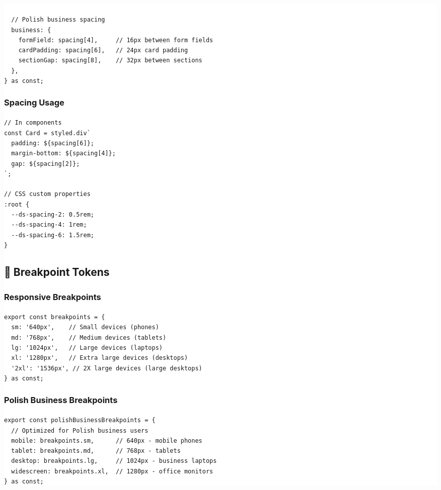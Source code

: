 ```tsx
  
  // Polish business spacing
  business: {
    formField: spacing[4],     // 16px between form fields
    cardPadding: spacing[6],   // 24px card padding
    sectionGap: spacing[8],    // 32px between sections
  },
} as const;
```

### Spacing Usage
```tsx
// In components
const Card = styled.div`
  padding: ${spacing[6]};
  margin-bottom: ${spacing[4]};
  gap: ${spacing[2]};
`;

// CSS custom properties
:root {
  --ds-spacing-2: 0.5rem;
  --ds-spacing-4: 1rem;
  --ds-spacing-6: 1.5rem;
}
```

## 📱 Breakpoint Tokens

### Responsive Breakpoints
```tsx
export const breakpoints = {
  sm: '640px',    // Small devices (phones)
  md: '768px',    // Medium devices (tablets)
  lg: '1024px',   // Large devices (laptops)
  xl: '1280px',   // Extra large devices (desktops)
  '2xl': '1536px', // 2X large devices (large desktops)
} as const;
```

### Polish Business Breakpoints
```tsx
export const polishBusinessBreakpoints = {
  // Optimized for Polish business users
  mobile: breakpoints.sm,      // 640px - mobile phones
  tablet: breakpoints.md,      // 768px - tablets
  desktop: breakpoints.lg,     // 1024px - business laptops
  widescreen: breakpoints.xl,  // 1280px - office monitors
} as const;
```
